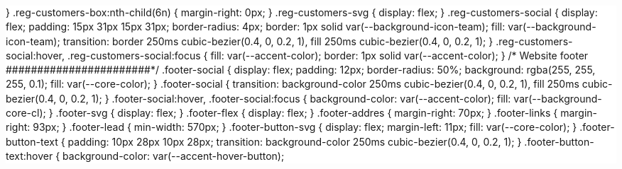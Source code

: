 }
.reg-customers-box:nth-child(6n) {
  margin-right: 0px;
}
.reg-customers-svg {
  display: flex;
}
.reg-customers-social {
  display: flex;
  padding: 15px 31px 15px 31px;
  border-radius: 4px;
  border: 1px solid var(--background-icon-team);
  fill: var(--background-icon-team);
  transition: border 250ms cubic-bezier(0.4, 0, 0.2, 1),
    fill 250ms cubic-bezier(0.4, 0, 0.2, 1);
}
.reg-customers-social:hover,
.reg-customers-social:focus {
  fill: var(--accent-color);
  border: 1px solid var(--accent-color);
}
/* Website footer #######################*/
.footer-social {
  display: flex;
  padding: 12px;
  border-radius: 50%;
  background: rgba(255, 255, 255, 0.1);
  fill: var(--core-color);
}
.footer-social {
  transition: background-color 250ms cubic-bezier(0.4, 0, 0.2, 1),
    fill 250ms cubic-bezier(0.4, 0, 0.2, 1);
}
.footer-social:hover,
.footer-social:focus {
  background-color: var(--accent-color);
  fill: var(--background-core-cl);
}
.footer-svg {
  display: flex;
}
.footer-flex {
  display: flex;
}
.footer-addres {
  margin-right: 70px;
}
.footer-links {
  margin-right: 93px;
}
.footer-lead {
  min-width: 570px;
}
.footer-button-svg {
  display: flex;
  margin-left: 11px;
  fill: var(--core-color);
}
.footer-button-text {
  padding: 10px 28px 10px 28px;
  transition: background-color 250ms cubic-bezier(0.4, 0, 0.2, 1);
}
.footer-button-text:hover {
  background-color: var(--accent-hover-button);